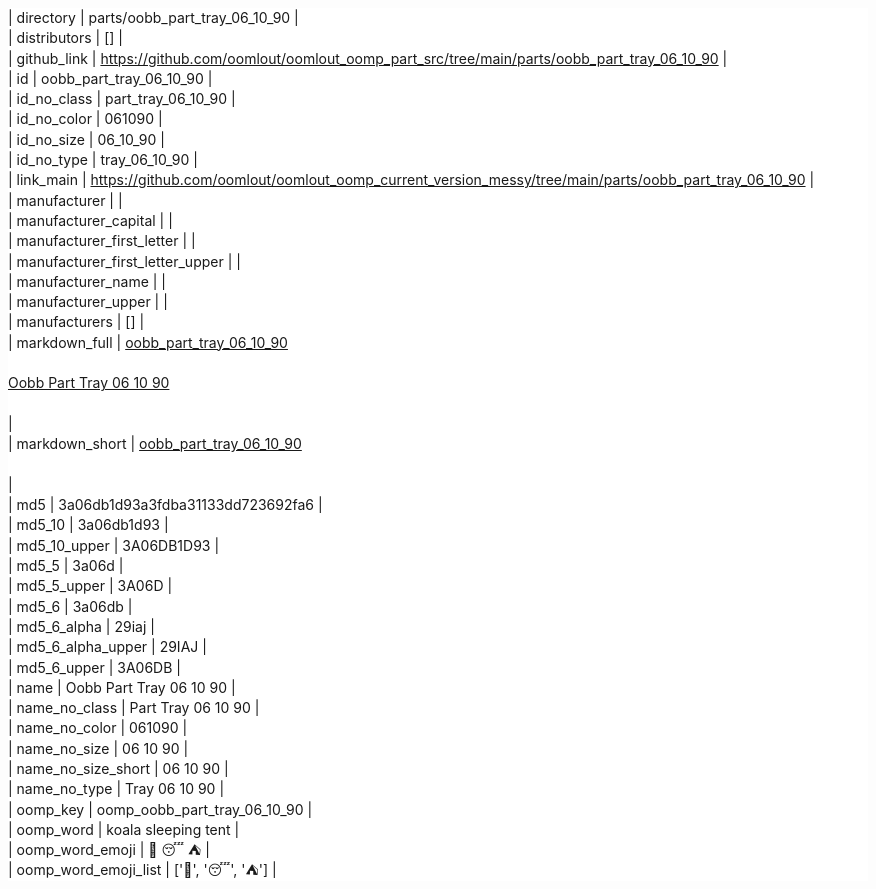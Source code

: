 | directory | parts/oobb_part_tray_06_10_90 |  
| distributors | [] |  
| github_link | https://github.com/oomlout/oomlout_oomp_part_src/tree/main/parts/oobb_part_tray_06_10_90 |  
| id | oobb_part_tray_06_10_90 |  
| id_no_class | part_tray_06_10_90 |  
| id_no_color | 061090 |  
| id_no_size | 06_10_90 |  
| id_no_type | tray_06_10_90 |  
| link_main | https://github.com/oomlout/oomlout_oomp_current_version_messy/tree/main/parts/oobb_part_tray_06_10_90 |  
| manufacturer |  |  
| manufacturer_capital |  |  
| manufacturer_first_letter |  |  
| manufacturer_first_letter_upper |  |  
| manufacturer_name |  |  
| manufacturer_upper |  |  
| manufacturers | [] |  
| markdown_full | [oobb_part_tray_06_10_90](https://github.com/oomlout/oomlout_oomp_current_version_messy/tree/main/parts/oobb_part_tray_06_10_90)<br>[](https://github.com/oomlout/oomlout_oomp_current_version_messy/tree/main/parts/oobb_part_tray_06_10_90)<br>[Oobb Part Tray 06 10 90](https://github.com/oomlout/oomlout_oomp_current_version_messy/tree/main/parts/oobb_part_tray_06_10_90)<br><br> |  
| markdown_short | [oobb_part_tray_06_10_90](https://github.com/oomlout/oomlout_oomp_current_version_messy/tree/main/parts/oobb_part_tray_06_10_90)<br><br> |  
| md5 | 3a06db1d93a3fdba31133dd723692fa6 |  
| md5_10 | 3a06db1d93 |  
| md5_10_upper | 3A06DB1D93 |  
| md5_5 | 3a06d |  
| md5_5_upper | 3A06D |  
| md5_6 | 3a06db |  
| md5_6_alpha | 29iaj |  
| md5_6_alpha_upper | 29IAJ |  
| md5_6_upper | 3A06DB |  
| name | Oobb Part Tray 06 10 90 |  
| name_no_class | Part Tray 06 10 90 |  
| name_no_color | 061090 |  
| name_no_size | 06 10 90 |  
| name_no_size_short | 06 10 90 |  
| name_no_type | Tray 06 10 90 |  
| oomp_key | oomp_oobb_part_tray_06_10_90 |  
| oomp_word | koala sleeping tent |  
| oomp_word_emoji | :koala: :sleeping: :tent: |  
| oomp_word_emoji_list | [':koala:', ':sleeping:', ':tent:'] |  